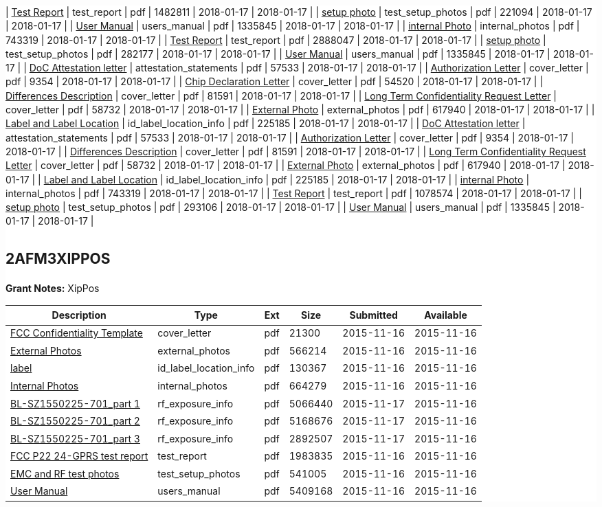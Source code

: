 | [Test Report](2AFM3-XIPPOSLT/0c2dd4c5c1a3cc05e292d8300d0ffcfa/3717223.pdf) | test_report | pdf | 1482811 | 2018-01-17 | 2018-01-17 |
| [setup photo](2AFM3-XIPPOSLT/0c2dd4c5c1a3cc05e292d8300d0ffcfa/3717222.pdf) | test_setup_photos | pdf | 221094 | 2018-01-17 | 2018-01-17 |
| [User Manual](2AFM3-XIPPOSLT/0c2dd4c5c1a3cc05e292d8300d0ffcfa/3717219.pdf) | users_manual | pdf | 1335845 | 2018-01-17 | 2018-01-17 |
| [internal Photo](2AFM3-XIPPOSLT/85010fab7559abc3e0fe434a345e6fb4/3717221.pdf) | internal_photos | pdf | 743319 | 2018-01-17 | 2018-01-17 |
| [Test Report](2AFM3-XIPPOSLT/85010fab7559abc3e0fe434a345e6fb4/3717301.pdf) | test_report | pdf | 2888047 | 2018-01-17 | 2018-01-17 |
| [setup photo](2AFM3-XIPPOSLT/85010fab7559abc3e0fe434a345e6fb4/3717300.pdf) | test_setup_photos | pdf | 282177 | 2018-01-17 | 2018-01-17 |
| [User Manual](2AFM3-XIPPOSLT/85010fab7559abc3e0fe434a345e6fb4/3717219.pdf) | users_manual | pdf | 1335845 | 2018-01-17 | 2018-01-17 |
| [DoC Attestation letter](2AFM3-XIPPOSLT/85010fab7559abc3e0fe434a345e6fb4/3717214.pdf) | attestation_statements | pdf | 57533 | 2018-01-17 | 2018-01-17 |
| [Authorization Letter](2AFM3-XIPPOSLT/85010fab7559abc3e0fe434a345e6fb4/3717210.pdf) | cover_letter | pdf | 9354 | 2018-01-17 | 2018-01-17 |
| [Chip Declaration Letter](2AFM3-XIPPOSLT/85010fab7559abc3e0fe434a345e6fb4/3717290.pdf) | cover_letter | pdf | 54520 | 2018-01-17 | 2018-01-17 |
| [Differences Description](2AFM3-XIPPOSLT/85010fab7559abc3e0fe434a345e6fb4/3717213.pdf) | cover_letter | pdf | 81591 | 2018-01-17 | 2018-01-17 |
| [Long Term Confidentiality Request Letter](2AFM3-XIPPOSLT/85010fab7559abc3e0fe434a345e6fb4/3717216.pdf) | cover_letter | pdf | 58732 | 2018-01-17 | 2018-01-17 |
| [External Photo](2AFM3-XIPPOSLT/85010fab7559abc3e0fe434a345e6fb4/3717220.pdf) | external_photos | pdf | 617940 | 2018-01-17 | 2018-01-17 |
| [Label and Label Location](2AFM3-XIPPOSLT/85010fab7559abc3e0fe434a345e6fb4/3717215.pdf) | id_label_location_info | pdf | 225185 | 2018-01-17 | 2018-01-17 |
| [DoC Attestation letter](2AFM3-XIPPOSLT/32202c5a94ef0062dcc34fc43f6ddf0d/3717214.pdf) | attestation_statements | pdf | 57533 | 2018-01-17 | 2018-01-17 |
| [Authorization Letter](2AFM3-XIPPOSLT/32202c5a94ef0062dcc34fc43f6ddf0d/3717210.pdf) | cover_letter | pdf | 9354 | 2018-01-17 | 2018-01-17 |
| [Differences Description](2AFM3-XIPPOSLT/32202c5a94ef0062dcc34fc43f6ddf0d/3717213.pdf) | cover_letter | pdf | 81591 | 2018-01-17 | 2018-01-17 |
| [Long Term Confidentiality Request Letter](2AFM3-XIPPOSLT/32202c5a94ef0062dcc34fc43f6ddf0d/3717216.pdf) | cover_letter | pdf | 58732 | 2018-01-17 | 2018-01-17 |
| [External Photo](2AFM3-XIPPOSLT/32202c5a94ef0062dcc34fc43f6ddf0d/3717220.pdf) | external_photos | pdf | 617940 | 2018-01-17 | 2018-01-17 |
| [Label and Label Location](2AFM3-XIPPOSLT/32202c5a94ef0062dcc34fc43f6ddf0d/3717215.pdf) | id_label_location_info | pdf | 225185 | 2018-01-17 | 2018-01-17 |
| [internal Photo](2AFM3-XIPPOSLT/32202c5a94ef0062dcc34fc43f6ddf0d/3717221.pdf) | internal_photos | pdf | 743319 | 2018-01-17 | 2018-01-17 |
| [Test Report](2AFM3-XIPPOSLT/32202c5a94ef0062dcc34fc43f6ddf0d/3717279.pdf) | test_report | pdf | 1078574 | 2018-01-17 | 2018-01-17 |
| [setup photo](2AFM3-XIPPOSLT/32202c5a94ef0062dcc34fc43f6ddf0d/3717278.pdf) | test_setup_photos | pdf | 293106 | 2018-01-17 | 2018-01-17 |
| [User Manual](2AFM3-XIPPOSLT/32202c5a94ef0062dcc34fc43f6ddf0d/3717219.pdf) | users_manual | pdf | 1335845 | 2018-01-17 | 2018-01-17 |
## 2AFM3XIPPOS
**Grant Notes:** XipPos

| Description | Type | Ext | Size | Submitted | Available |
| ----------- | ---- | --- | ---- | --------- | --------- |
| [FCC Confidentiality Template](2AFM3XIPPOS/4ac69b393d061cd0ec648b59c8b750e0/2813089.pdf) | cover_letter | pdf | 21300 | 2015-11-16 | 2015-11-16 |
| [External Photos](2AFM3XIPPOS/4ac69b393d061cd0ec648b59c8b750e0/2813078.pdf) | external_photos | pdf | 566214 | 2015-11-16 | 2015-11-16 |
| [label](2AFM3XIPPOS/4ac69b393d061cd0ec648b59c8b750e0/2813077.pdf) | id_label_location_info | pdf | 130367 | 2015-11-16 | 2015-11-16 |
| [Internal Photos](2AFM3XIPPOS/4ac69b393d061cd0ec648b59c8b750e0/2813084.pdf) | internal_photos | pdf | 664279 | 2015-11-16 | 2015-11-16 |
| [BL-SZ1550225-701_part 1](2AFM3XIPPOS/4ac69b393d061cd0ec648b59c8b750e0/2814058.pdf) | rf_exposure_info | pdf | 5066440 | 2015-11-17 | 2015-11-16 |
| [BL-SZ1550225-701_part 2](2AFM3XIPPOS/4ac69b393d061cd0ec648b59c8b750e0/2814059.pdf) | rf_exposure_info | pdf | 5168676 | 2015-11-17 | 2015-11-16 |
| [BL-SZ1550225-701_part 3](2AFM3XIPPOS/4ac69b393d061cd0ec648b59c8b750e0/2814060.pdf) | rf_exposure_info | pdf | 2892507 | 2015-11-17 | 2015-11-16 |
| [FCC P22 24-GPRS test report](2AFM3XIPPOS/4ac69b393d061cd0ec648b59c8b750e0/2813081.pdf) | test_report | pdf | 1983835 | 2015-11-16 | 2015-11-16 |
| [EMC and RF test photos](2AFM3XIPPOS/4ac69b393d061cd0ec648b59c8b750e0/2813082.pdf) | test_setup_photos | pdf | 541005 | 2015-11-16 | 2015-11-16 |
| [User Manual](2AFM3XIPPOS/4ac69b393d061cd0ec648b59c8b750e0/2813083.pdf) | users_manual | pdf | 5409168 | 2015-11-16 | 2015-11-16 |